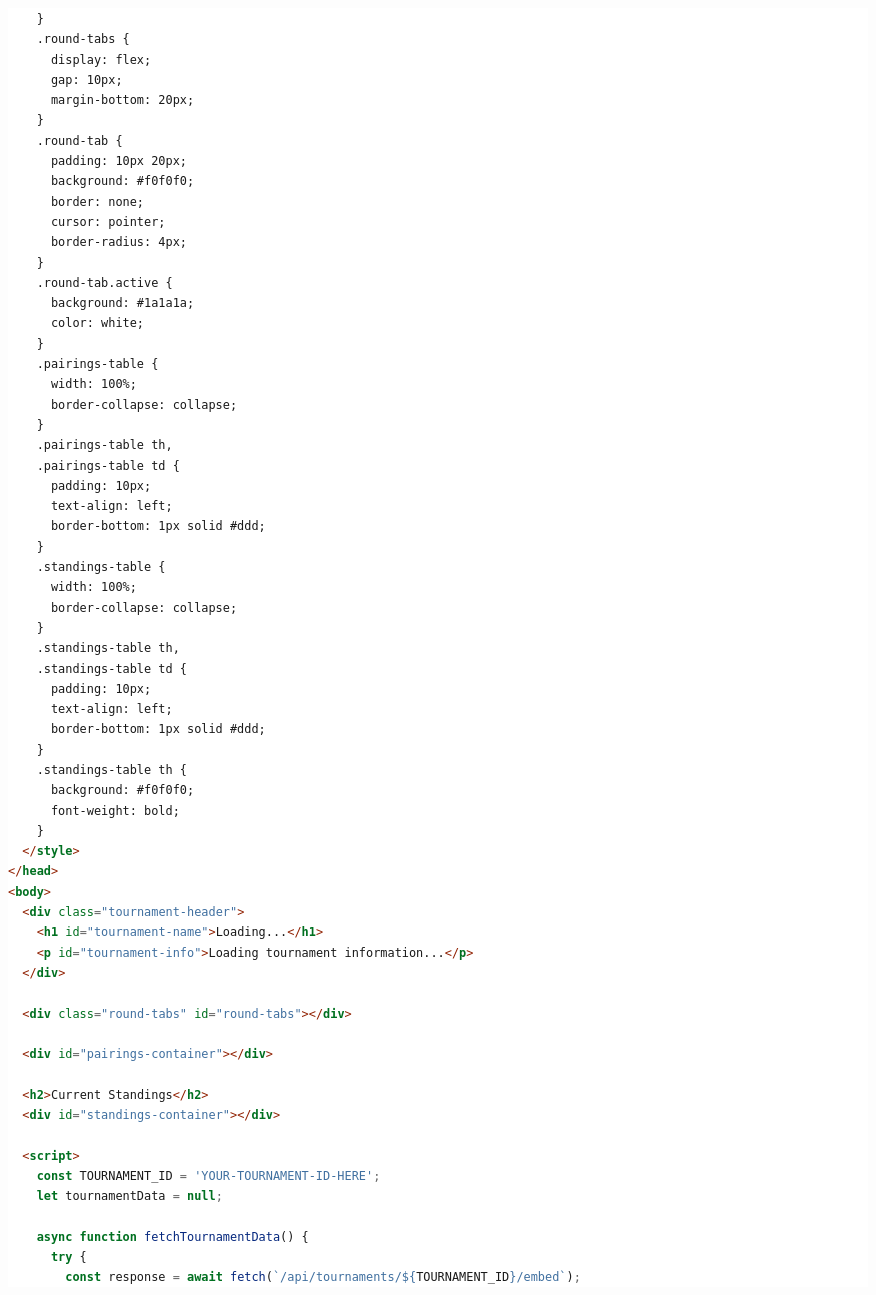 ```html
    }
    .round-tabs {
      display: flex;
      gap: 10px;
      margin-bottom: 20px;
    }
    .round-tab {
      padding: 10px 20px;
      background: #f0f0f0;
      border: none;
      cursor: pointer;
      border-radius: 4px;
    }
    .round-tab.active {
      background: #1a1a1a;
      color: white;
    }
    .pairings-table {
      width: 100%;
      border-collapse: collapse;
    }
    .pairings-table th,
    .pairings-table td {
      padding: 10px;
      text-align: left;
      border-bottom: 1px solid #ddd;
    }
    .standings-table {
      width: 100%;
      border-collapse: collapse;
    }
    .standings-table th,
    .standings-table td {
      padding: 10px;
      text-align: left;
      border-bottom: 1px solid #ddd;
    }
    .standings-table th {
      background: #f0f0f0;
      font-weight: bold;
    }
  </style>
</head>
<body>
  <div class="tournament-header">
    <h1 id="tournament-name">Loading...</h1>
    <p id="tournament-info">Loading tournament information...</p>
  </div>

  <div class="round-tabs" id="round-tabs"></div>

  <div id="pairings-container"></div>

  <h2>Current Standings</h2>
  <div id="standings-container"></div>

  <script>
    const TOURNAMENT_ID = 'YOUR-TOURNAMENT-ID-HERE';
    let tournamentData = null;

    async function fetchTournamentData() {
      try {
        const response = await fetch(`/api/tournaments/${TOURNAMENT_ID}/embed`);
```